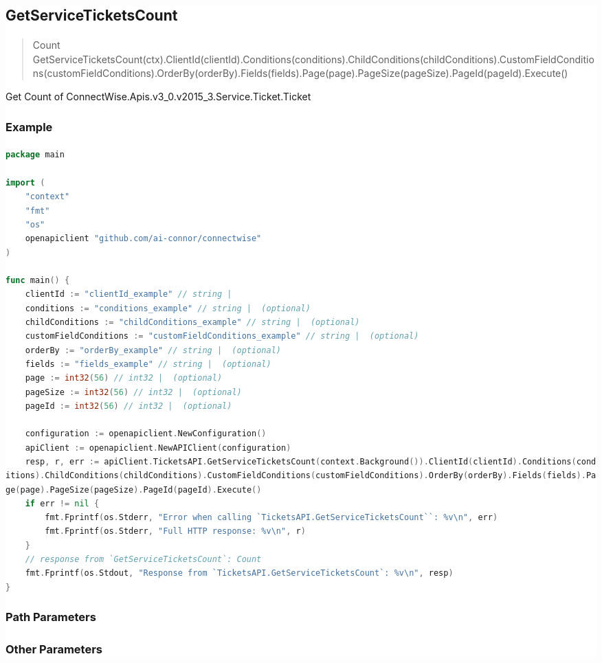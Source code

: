 ## GetServiceTicketsCount

> Count GetServiceTicketsCount(ctx).ClientId(clientId).Conditions(conditions).ChildConditions(childConditions).CustomFieldConditions(customFieldConditions).OrderBy(orderBy).Fields(fields).Page(page).PageSize(pageSize).PageId(pageId).Execute()

Get Count of ConnectWise.Apis.v3_0.v2015_3.Service.Ticket.Ticket

### Example

```go
package main

import (
	"context"
	"fmt"
	"os"
	openapiclient "github.com/ai-connor/connectwise"
)

func main() {
	clientId := "clientId_example" // string | 
	conditions := "conditions_example" // string |  (optional)
	childConditions := "childConditions_example" // string |  (optional)
	customFieldConditions := "customFieldConditions_example" // string |  (optional)
	orderBy := "orderBy_example" // string |  (optional)
	fields := "fields_example" // string |  (optional)
	page := int32(56) // int32 |  (optional)
	pageSize := int32(56) // int32 |  (optional)
	pageId := int32(56) // int32 |  (optional)

	configuration := openapiclient.NewConfiguration()
	apiClient := openapiclient.NewAPIClient(configuration)
	resp, r, err := apiClient.TicketsAPI.GetServiceTicketsCount(context.Background()).ClientId(clientId).Conditions(conditions).ChildConditions(childConditions).CustomFieldConditions(customFieldConditions).OrderBy(orderBy).Fields(fields).Page(page).PageSize(pageSize).PageId(pageId).Execute()
	if err != nil {
		fmt.Fprintf(os.Stderr, "Error when calling `TicketsAPI.GetServiceTicketsCount``: %v\n", err)
		fmt.Fprintf(os.Stderr, "Full HTTP response: %v\n", r)
	}
	// response from `GetServiceTicketsCount`: Count
	fmt.Fprintf(os.Stdout, "Response from `TicketsAPI.GetServiceTicketsCount`: %v\n", resp)
}
```

### Path Parameters



### Other Parameters
